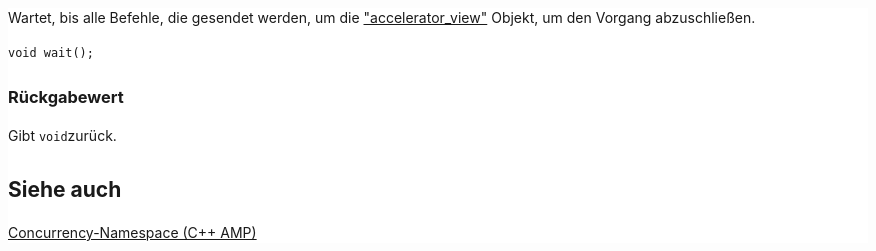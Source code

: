  Wartet, bis alle Befehle, die gesendet werden, um die ["accelerator_view"](accelerator-view-class.md) Objekt, um den Vorgang abzuschließen.  
  
```  
void wait();
```  
  
### <a name="return-value"></a>Rückgabewert  
 Gibt `void`zurück.  
  
## <a name="see-also"></a>Siehe auch  
 [Concurrency-Namespace (C++ AMP)](concurrency-namespace-cpp-amp.md)
